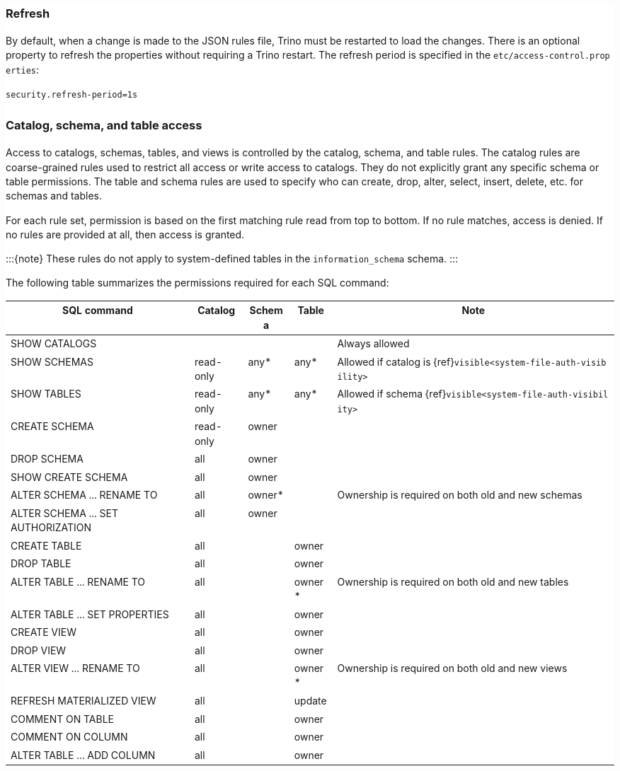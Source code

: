 ### Refresh

By default, when a change is made to the JSON rules file, Trino must be
restarted to load the changes. There is an optional property to refresh the
properties without requiring a Trino restart. The refresh period is specified in
the `etc/access-control.properties`:

```text
security.refresh-period=1s
```

### Catalog, schema, and table access

Access to catalogs, schemas, tables, and views is controlled by the catalog,
schema, and table rules. The catalog rules are coarse-grained rules used to
restrict all access or write access to catalogs. They do not explicitly grant
any specific schema or table permissions. The table and schema rules are used to
specify who can create, drop, alter, select, insert, delete, etc. for schemas
and tables.

For each rule set, permission is based on the first matching rule read from top
to bottom. If no rule matches, access is denied. If no rules are provided at
all, then access is granted.

:::{note}
These rules do not apply to system-defined tables in the
`information_schema` schema.
:::

The following table summarizes the permissions required for each SQL command:

| SQL command                        | Catalog   | Schema  | Table                | Note                                                              |
| ---------------------------------- | --------- | ------- | -------------------- | ----------------------------------------------------------------- |
| SHOW CATALOGS                      |           |         |                      | Always allowed                                                    |
| SHOW SCHEMAS                       | read-only | any\*   | any\*                | Allowed if catalog is {ref}`visible<system-file-auth-visibility>` |
| SHOW TABLES                        | read-only | any\*   | any\*                | Allowed if schema {ref}`visible<system-file-auth-visibility>`     |
| CREATE SCHEMA                      | read-only | owner   |                      |                                                                   |
| DROP SCHEMA                        | all       | owner   |                      |                                                                   |
| SHOW CREATE SCHEMA                 | all       | owner   |                      |                                                                   |
| ALTER SCHEMA ... RENAME TO         | all       | owner\* |                      | Ownership is required on both old and new schemas                 |
| ALTER SCHEMA ... SET AUTHORIZATION | all       | owner   |                      |                                                                   |
| CREATE TABLE                       | all       |         | owner                |                                                                   |
| DROP TABLE                         | all       |         | owner                |                                                                   |
| ALTER TABLE ... RENAME TO          | all       |         | owner\*              | Ownership is required on both old and new tables                  |
| ALTER TABLE ... SET PROPERTIES     | all       |         | owner                |                                                                   |
| CREATE VIEW                        | all       |         | owner                |                                                                   |
| DROP VIEW                          | all       |         | owner                |                                                                   |
| ALTER VIEW ... RENAME TO           | all       |         | owner\*              | Ownership is required on both old and new views                   |
| REFRESH MATERIALIZED VIEW          | all       |         | update               |                                                                   |
| COMMENT ON TABLE                   | all       |         | owner                |                                                                   |
| COMMENT ON COLUMN                  | all       |         | owner                |                                                                   |
| ALTER TABLE ... ADD COLUMN         | all       |         | owner                |                                                                   |